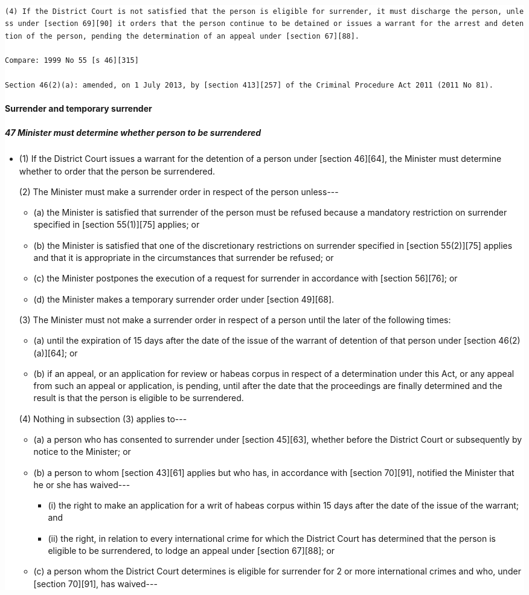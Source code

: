     (4) If the District Court is not satisfied that the person is eligible for surrender, it must discharge the person, unless under [section 69][90] it orders that the person continue to be detained or issues a warrant for the arrest and detention of the person, pending the determination of an appeal under [section 67][88].
    
    Compare: 1999 No 55 [s 46][315]
    
    Section 46(2)(a): amended, on 1 July 2013, by [section 413][257] of the Criminal Procedure Act 2011 (2011 No 81).

#### Surrender and temporary surrender

##### 47 Minister must determine whether person to be surrendered
    
*   (1) If the District Court issues a warrant for the detention of a person under [section 46][64], the Minister must determine whether to order that the person be surrendered.
    
    (2) The Minister must make a surrender order in respect of the person unless---
        
    *   (a) the Minister is satisfied that surrender of the person must be refused because a mandatory restriction on surrender specified in [section 55(1)][75] applies; or
    
    *   (b) the Minister is satisfied that one of the discretionary restrictions on surrender specified in [section 55(2)][75] applies and that it is appropriate in the circumstances that surrender be refused; or
    
    *   (c) the Minister postpones the execution of a request for surrender in accordance with [section 56][76]; or
    
    *   (d) the Minister makes a temporary surrender order under [section 49][68].
    
    (3) The Minister must not make a surrender order in respect of a person until the later of the following times:
        
    *   (a) until the expiration of 15 days after the date of the issue of the warrant of detention of that person under [section 46(2)(a)][64]; or
    
    *   (b) if an appeal, or an application for review or habeas corpus in respect of a determination under this Act, or any appeal from such an appeal or application, is pending, until after the date that the proceedings are finally determined and the result is that the person is eligible to be surrendered.
    
    (4) Nothing in subsection (3) applies to---
        
    *   (a) a person who has consented to surrender under [section 45][63], whether before the District Court or subsequently by notice to the Minister; or
    
    *   (b) a person to whom [section 43][61] applies but who has, in accordance with [section 70][91], notified the Minister that he or she has waived---
            
        *   (i) the right to make an application for a writ of habeas corpus within 15 days after the date of the issue of the warrant; and
        
        *   (ii) the right, in relation to every international crime for which the District Court has determined that the person is eligible to be surrendered, to lodge an appeal under [section 67][88]; or
        
        
    
    *   (c) a person whom the District Court determines is eligible for surrender for 2 or more international crimes and who, under [section 70][91], has waived---
            